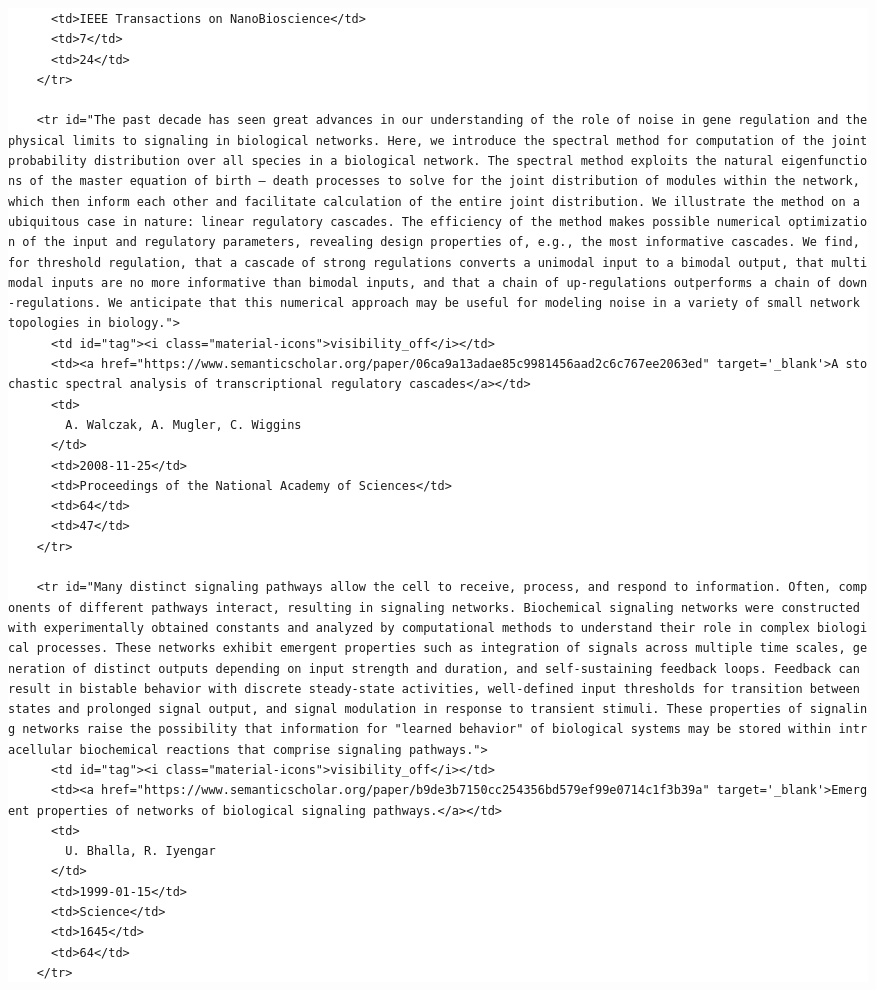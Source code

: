          <td>IEEE Transactions on NanoBioscience</td>
          <td>7</td>
          <td>24</td>
        </tr>
    
        <tr id="The past decade has seen great advances in our understanding of the role of noise in gene regulation and the physical limits to signaling in biological networks. Here, we introduce the spectral method for computation of the joint probability distribution over all species in a biological network. The spectral method exploits the natural eigenfunctions of the master equation of birth – death processes to solve for the joint distribution of modules within the network, which then inform each other and facilitate calculation of the entire joint distribution. We illustrate the method on a ubiquitous case in nature: linear regulatory cascades. The efficiency of the method makes possible numerical optimization of the input and regulatory parameters, revealing design properties of, e.g., the most informative cascades. We find, for threshold regulation, that a cascade of strong regulations converts a unimodal input to a bimodal output, that multimodal inputs are no more informative than bimodal inputs, and that a chain of up-regulations outperforms a chain of down-regulations. We anticipate that this numerical approach may be useful for modeling noise in a variety of small network topologies in biology.">
          <td id="tag"><i class="material-icons">visibility_off</i></td>
          <td><a href="https://www.semanticscholar.org/paper/06ca9a13adae85c9981456aad2c6c767ee2063ed" target='_blank'>A stochastic spectral analysis of transcriptional regulatory cascades</a></td>
          <td>
            A. Walczak, A. Mugler, C. Wiggins
          </td>
          <td>2008-11-25</td>
          <td>Proceedings of the National Academy of Sciences</td>
          <td>64</td>
          <td>47</td>
        </tr>
    
        <tr id="Many distinct signaling pathways allow the cell to receive, process, and respond to information. Often, components of different pathways interact, resulting in signaling networks. Biochemical signaling networks were constructed with experimentally obtained constants and analyzed by computational methods to understand their role in complex biological processes. These networks exhibit emergent properties such as integration of signals across multiple time scales, generation of distinct outputs depending on input strength and duration, and self-sustaining feedback loops. Feedback can result in bistable behavior with discrete steady-state activities, well-defined input thresholds for transition between states and prolonged signal output, and signal modulation in response to transient stimuli. These properties of signaling networks raise the possibility that information for "learned behavior" of biological systems may be stored within intracellular biochemical reactions that comprise signaling pathways.">
          <td id="tag"><i class="material-icons">visibility_off</i></td>
          <td><a href="https://www.semanticscholar.org/paper/b9de3b7150cc254356bd579ef99e0714c1f3b39a" target='_blank'>Emergent properties of networks of biological signaling pathways.</a></td>
          <td>
            U. Bhalla, R. Iyengar
          </td>
          <td>1999-01-15</td>
          <td>Science</td>
          <td>1645</td>
          <td>64</td>
        </tr>
    